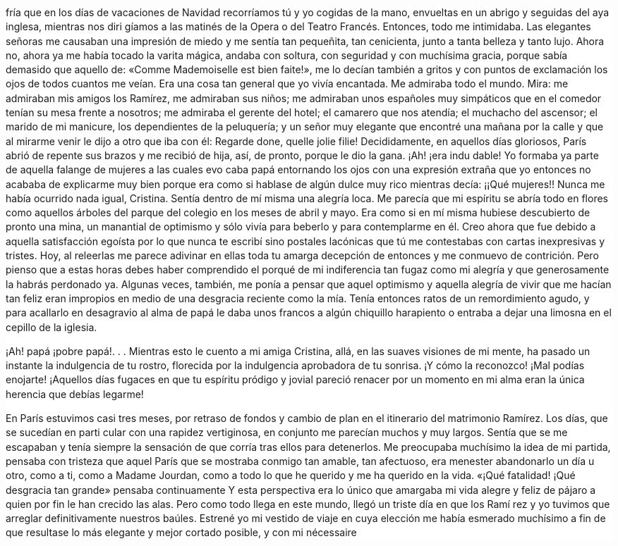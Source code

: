 fría que en los días de vacaciones de Navidad recorríamos tú y yo cogidas de
la mano, envueltas en un abrigo y seguidas del aya inglesa, mientras nos diri­
gíamos a las matinés de la Opera o del Teatro Francés. Entonces, todo me
intimidaba. Las elegantes señoras me causaban una impresión de miedo y
me sentía tan pequeñita, tan cenicienta, junto a tanta belleza y tanto lujo.
Ahora no, ahora ya me había tocado la varita mágica, andaba con soltura, con
 seguridad y con muchísima gracia, porque sabía demasido que aquello de:
 «Comme Mademoiselle est bien faite!», me lo decían también a gritos y con
 puntos de exclamación los ojos de todos cuantos me veían. Era una cosa tan
 general que yo vivía encantada. Me admiraba todo el mundo. Mira: me
 admiraban mis amigos los Ramírez, me admiraban sus niños; me admiraban
 unos españoles muy simpáticos que en el comedor tenían su mesa frente a
 nosotros; me admiraba el gerente del hotel; el camarero que nos atendía; el
 muchacho del ascensor; el marido de mi manicure, los dependientes de la
 peluquería; y un señor muy elegante que encontré una mañana por la calle
y que al mirarme venir le dijo a otro que iba con él:
 Regarde done, quelle jolie filie!
 Decididamente, en aquellos días gloriosos, París abrió de repente sus brazos
y me recibió de hija, así, de pronto, porque le dio la gana. ¡Ah! ¡era indu­
dable! Yo formaba ya parte de aquella falange de mujeres a las cuales evo­
caba papá entornando los ojos con una expresión extraña que yo entonces
no acababa de explicarme muy bien porque era como si hablase de algún
dulce muy rico mientras decía:
 ¡¡Qué mujeres!!
 Nunca me había ocurrido nada igual, Cristina. Sentía dentro de mí misma
una alegría loca. Me parecía que mi espíritu se abría todo en flores como
aquellos árboles del parque del colegio en los meses de abril y mayo. Era
como si en mí misma hubiese descubierto de pronto una mina, un manantial
de optimismo y sólo vivía para beberlo y para contemplarme en él. Creo
ahora que fue debido a aquella satisfacción egoísta por lo que nunca te escribí
sino postales lacónicas que tú me contestabas con cartas inexpresivas y tristes.
Hoy, al releerlas me parece adivinar en ellas toda tu amarga decepción de
entonces y me conmuevo de contrición. Pero pienso que a estas horas debes
haber comprendido el porqué de mi indiferencia tan fugaz como mi alegría
y que generosamente la habrás perdonado ya.
 Algunas veces, también, me ponía a pensar que aquel optimismo y aquella
alegría de vivir que me hacían tan feliz eran impropios en medio de una
desgracia reciente como la mía. Tenía entonces ratos de un remordimiento
agudo, y para acallarlo en desagravio al alma de papá le daba unos francos a
algún chiquillo harapiento o entraba a dejar una limosna en el cepillo de la
iglesia.


¡Ah! papá ¡pobre papá!. . . Mientras esto le cuento a mi amiga Cristina,
allá, en las suaves visiones de mi mente, ha pasado un instante la indulgencia
de tu rostro, florecida por la indulgencia aprobadora de tu sonrisa. ¡Y cómo
la reconozco! ¡Mal podías enojarte! ¡Aquellos días fugaces en que tu espíritu
pródigo y jovial pareció renacer por un momento en mi alma eran la única
herencia que debías legarme!

En París estuvimos casi tres meses, por retraso de fondos y cambio de plan
en el itinerario del matrimonio Ramírez. Los días, que se sucedían en parti­
cular con una rapidez vertiginosa, en conjunto me parecían muchos y muy
largos. Sentía que se me escapaban y tenía siempre la sensación de que corría
tras ellos para detenerlos. Me preocupaba muchísimo la idea de mi partida,
pensaba con tristeza que aquel París que se mostraba conmigo tan amable,
tan afectuoso, era menester abandonarlo un día u otro, como a ti, como a
Madame Jourdan, como a todo lo que he querido y me ha querido en la vida.
 «¡Qué fatalidad! ¡Qué desgracia tan grande» pensaba continuamente 
Y esta perspectiva era lo único que amargaba mi vida alegre y feliz de pájaro
a quien por fin le han crecido las alas.
 Pero como todo llega en este mundo, llegó un triste día en que los Ramí­
rez y yo tuvimos que arreglar definitivamente nuestros baúles. Estrené yo
mi vestido de viaje en cuya elección me había esmerado muchísimo a fin de
que resultase lo más elegante y mejor cortado posible, y con mi nécessaire
